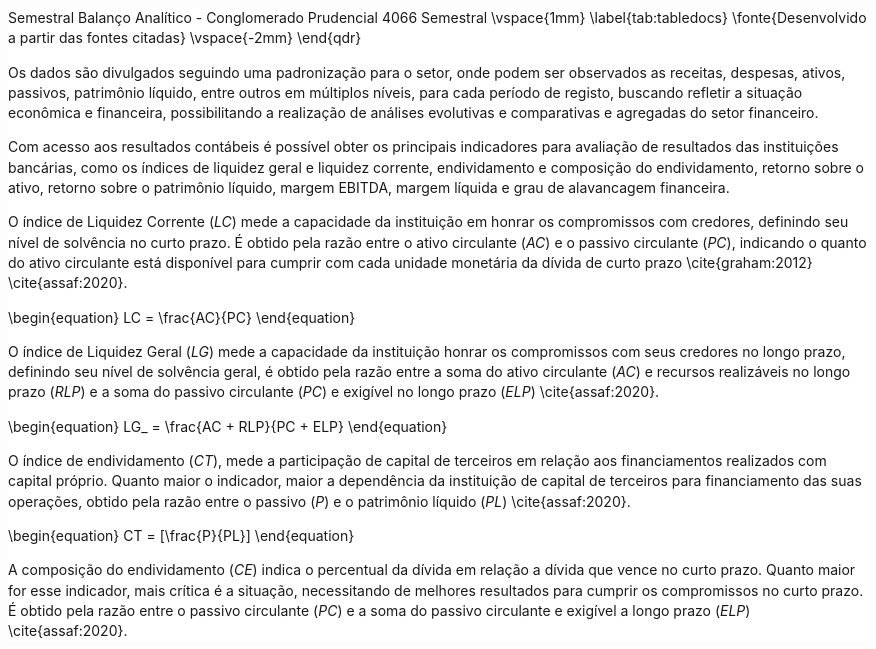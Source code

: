    <td style="text-align:left;"> Semestral </td>
  </tr>
  <tr>
   <td style="text-align:left;"> Balanço </td>
   <td style="text-align:left;"> Analítico - Conglomerado Prudencial </td>
   <td style="text-align:left;"> 4066 </td>
   <td style="text-align:left;"> Semestral </td>
  </tr>
</tbody>
</table>
\vspace{1mm}
\label{tab:tabledocs}
\fonte{Desenvolvido a partir das fontes citadas}
\vspace{-2mm}
\end{qdr}

Os dados são divulgados seguindo uma padronização para o setor, onde podem ser observados as receitas, despesas, ativos, passivos, patrimônio líquido, entre outros em múltiplos níveis, para cada período de registo, buscando refletir a situação econômica e financeira, possibilitando a realização de análises evolutivas e comparativas e agregadas do setor financeiro.  


Com acesso aos resultados contábeis é possível obter os principais indicadores para avaliação de resultados das instituições bancárias, como os índices de liquidez geral e liquidez corrente, endividamento e composição do endividamento, retorno sobre o ativo, retorno sobre o patrimônio líquido, margem EBITDA, margem líquida e grau de alavancagem financeira. 

O índice de Liquidez Corrente ($LC$) mede a capacidade da instituição em honrar os compromissos com credores, definindo seu nível de solvência no curto prazo. É obtido pela razão entre o ativo circulante ($AC$) e o passivo circulante ($PC$), indicando o quanto do ativo circulante está disponível para cumprir com cada unidade monetária da dívida de curto prazo \cite{graham:2012} \cite{assaf:2020}.

\begin{equation}
LC = \frac{AC}{PC}
\end{equation}

O índice de Liquidez Geral ($LG$) mede a capacidade da instituição honrar os compromissos com seus credores no longo prazo, definindo seu nível de solvência geral, é obtido pela razão entre a soma do ativo circulante ($AC$) e recursos realizáveis no longo prazo ($RLP$) e a soma do passivo circulante ($PC$) e exigível no longo prazo ($ELP$) \cite{assaf:2020}.

\begin{equation}
LG_ = \frac{AC + RLP}{PC + ELP}
\end{equation}

O índice de endividamento ($CT$), mede a participação de capital de terceiros em relação aos financiamentos realizados com capital próprio. Quanto maior o indicador, maior a dependência da instituição de capital de terceiros para financiamento das suas operações, obtido pela razão entre o passivo ($P$) e o patrimônio líquido ($PL$) \cite{assaf:2020}.

\begin{equation}
CT = [\frac{P}{PL}]
\end{equation}

A composição do endividamento ($CE$) indica o percentual da dívida em relação a dívida que vence no curto prazo. Quanto maior for esse indicador, mais crítica é a situação, necessitando de melhores resultados para cumprir os compromissos no curto prazo. É obtido pela razão entre o passivo circulante ($PC$) e a soma do passivo circulante e exigível a longo prazo ($ELP$) \cite{assaf:2020}. 
